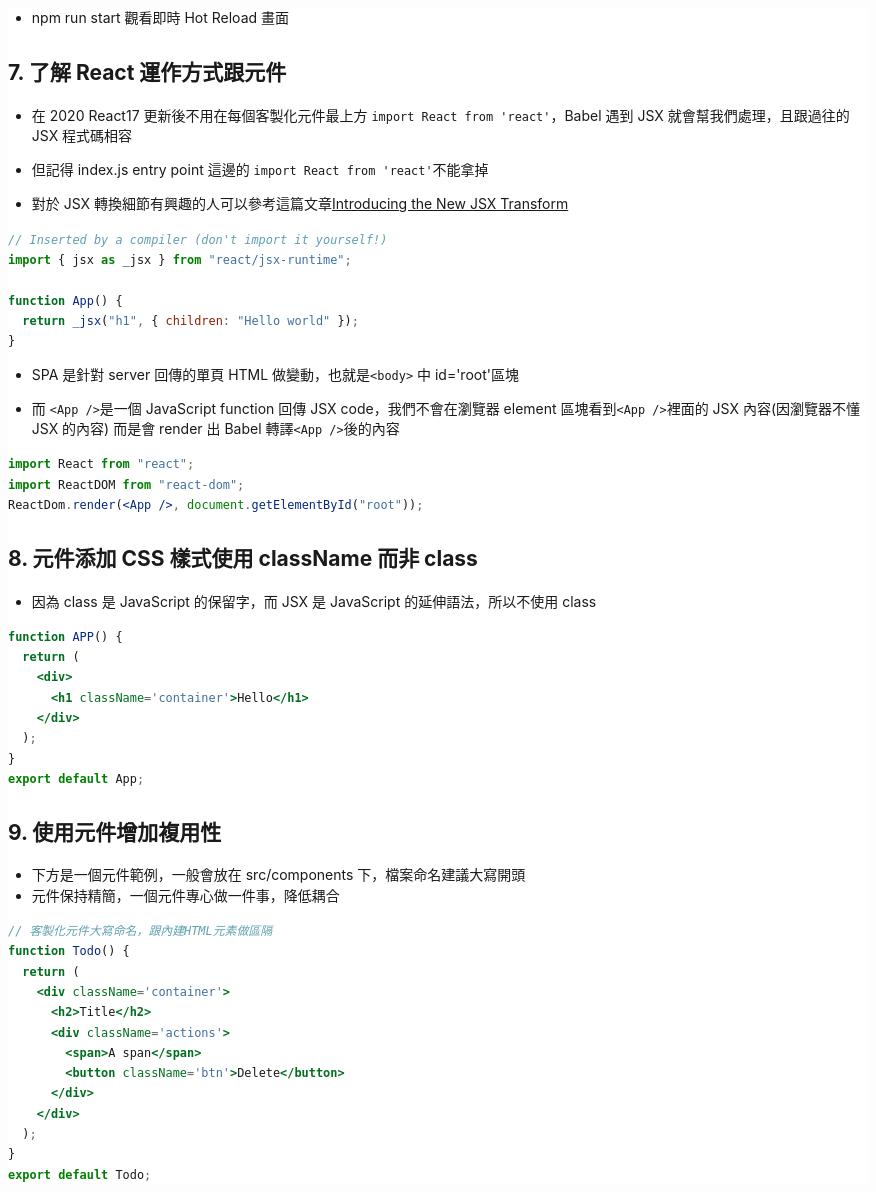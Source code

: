 * npm run start 觀看即時 Hot Reload 畫面

## 7. 了解 React 運作方式跟元件

* 在 2020 React17 更新後不用在每個客製化元件最上方 `import React from 'react'`，Babel 遇到 JSX 就會幫我們處理，且跟過往的 JSX 程式碼相容

* 但記得 index.js entry point 這邊的 `import React from 'react'`不能拿掉

* 對於 JSX 轉換細節有興趣的人可以參考這篇文章[Introducing the New JSX Transform](https://zh-hant.reactjs.org/blog/2020/09/22/introducing-the-new-jsx-transform.html "Introducing the New JSX Transform")

```jsx
// Inserted by a compiler (don't import it yourself!)
import { jsx as _jsx } from "react/jsx-runtime";

function App() {
  return _jsx("h1", { children: "Hello world" });
}
```

* SPA 是針對 server 回傳的單頁 HTML 做變動，也就是`<body>` 中 id='root'區塊

* 而 `<App />`是一個 JavaScript function 回傳 JSX code，我們不會在瀏覽器 element 區塊看到`<App />`裡面的 JSX 內容(因瀏覽器不懂 JSX 的內容) 而是會 render 出 Babel 轉譯`<App />`後的內容

```jsx
import React from "react";
import ReactDOM from "react-dom";
ReactDom.render(<App />, document.getElementById("root"));
```

## 8. 元件添加 CSS 樣式使用 className 而非 class

* 因為 class 是 JavaScript 的保留字，而 JSX 是 JavaScript 的延伸語法，所以不使用 class

```jsx
function APP() {
  return (
    <div>
      <h1 className='container'>Hello</h1>
    </div>
  );
}
export default App;
```

## 9. 使用元件增加複用性

* 下方是一個元件範例，一般會放在 src/components 下，檔案命名建議大寫開頭
* 元件保持精簡，一個元件專心做一件事，降低耦合

```jsx
// 客製化元件大寫命名，跟內建HTML元素做區隔
function Todo() {
  return (
    <div className='container'>
      <h2>Title</h2>
      <div className='actions'>
        <span>A span</span>
        <button className='btn'>Delete</button>
      </div>
    </div>
  );
}
export default Todo;
```
